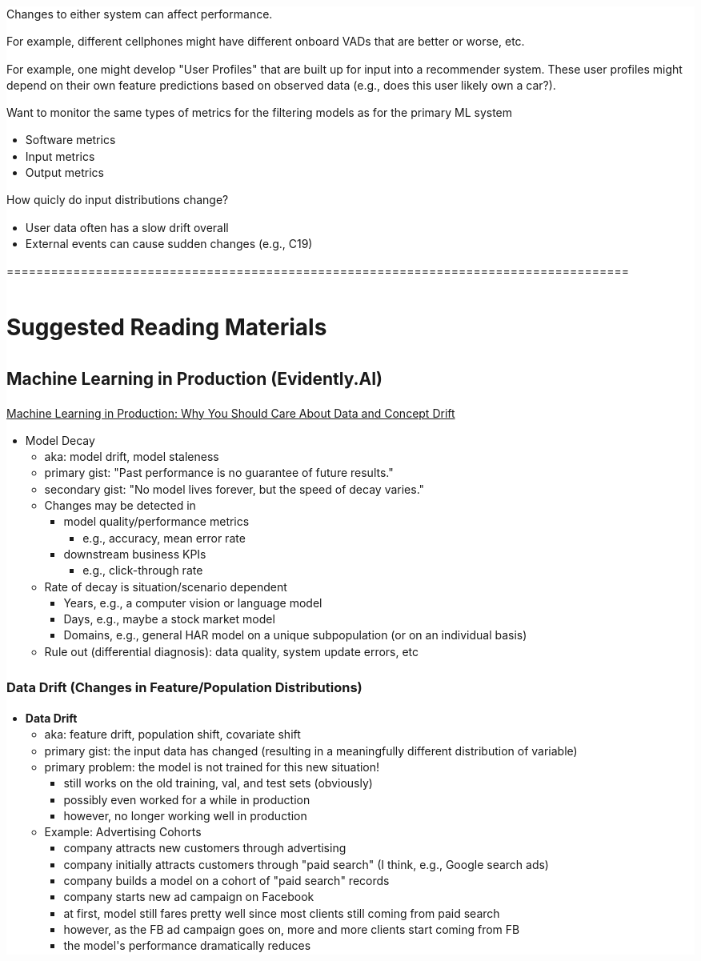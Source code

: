 Changes to either system can affect performance.

For example, different cellphones might have different
onboard VADs that are better or worse, etc.

For example, one might develop "User Profiles" that are built up for input into a recommender
system.  These user profiles might depend on their own feature predictions based on observed
data (e.g., does this user likely own a car?).  

Want to monitor the same types of metrics for the filtering models as for the primary ML system
* Software metrics
* Input metrics
* Output metrics


How quicly do input distributions change?
* User data often has a slow drift overall 
* External events can cause sudden changes (e.g., C19)




====================================================================================



# Suggested Reading Materials

## Machine Learning in Production (Evidently.AI)

[Machine Learning in Production: Why You Should Care About Data and Concept Drift](https://towardsdatascience.com/machine-learning-in-production-why-you-should-care-about-data-and-concept-drift-d96d0bc907fb)

* Model Decay
  - aka: model drift, model staleness
  - primary gist: "Past performance is no guarantee of future results."
  - secondary gist: "No model lives forever, but the speed of decay varies."
  - Changes may be detected in 
    * model quality/performance metrics 
      - e.g., accuracy, mean error rate
    * downstream business KPIs
      - e.g., click-through rate
  - Rate of decay is situation/scenario dependent
    * Years, e.g., a computer vision or language model 
    * Days, e.g., maybe a stock market model
    * Domains, e.g., general HAR model on a unique subpopulation (or on an individual basis)
  - Rule out (differential diagnosis): data quality, system update errors, etc

### Data Drift (Changes in Feature/Population Distributions)
* **Data Drift**
  - aka: feature drift, population shift, covariate shift
  - primary gist: the input data has changed (resulting in a meaningfully different distribution of variable)
  - primary problem: the model is not trained for this new situation!
    * still works on the old training, val, and test sets (obviously)
    * possibly even worked for a while in production
    * however, no longer working well in production
  - Example: Advertising Cohorts
    * company attracts new customers through advertising
    * company initially attracts customers through "paid search" (I think, e.g., Google search ads)
    * company builds a model on a cohort of "paid search" records
    * company starts new ad campaign on Facebook
    * at first, model still fares pretty well since most clients still coming from paid search
    * however, as the FB ad campaign goes on, more and more clients start coming from FB
    * the model's performance dramatically reduces